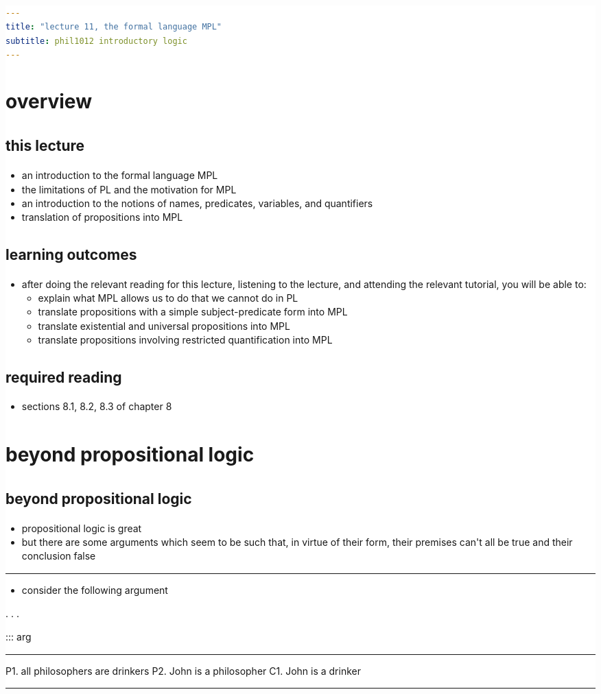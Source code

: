 ```yaml
---
title: "lecture 11, the formal language MPL"
subtitle: phil1012 introductory logic
---
```


# overview

## this lecture

* an introduction to the formal language MPL
* the limitations of PL and the motivation for MPL
* an introduction to the notions of names, predicates, variables, and quantifiers
* translation of propositions into MPL

## learning outcomes

* after doing the relevant reading for this lecture, listening to the lecture, and attending the relevant tutorial, you will be able to:
    * explain what MPL allows us to do that we cannot do in PL
    * translate propositions with a simple subject-predicate form into MPL
    * translate existential and universal propositions into MPL
    * translate propositions involving restricted quantification into MPL

## required reading

* sections 8.1, 8.2, 8.3 of chapter 8

# beyond propositional logic

## beyond propositional logic

* propositional logic is great
* but there are some arguments which seem to be such that, in virtue of their
form, their premises can't all be true and their conclusion false

---

* consider the following argument

. . .

::: arg

--------- --------------------------------
  P1.     all philosophers are drinkers
  P2.     John is a philosopher
  C1.     John is a drinker
--------- --------------------------------
